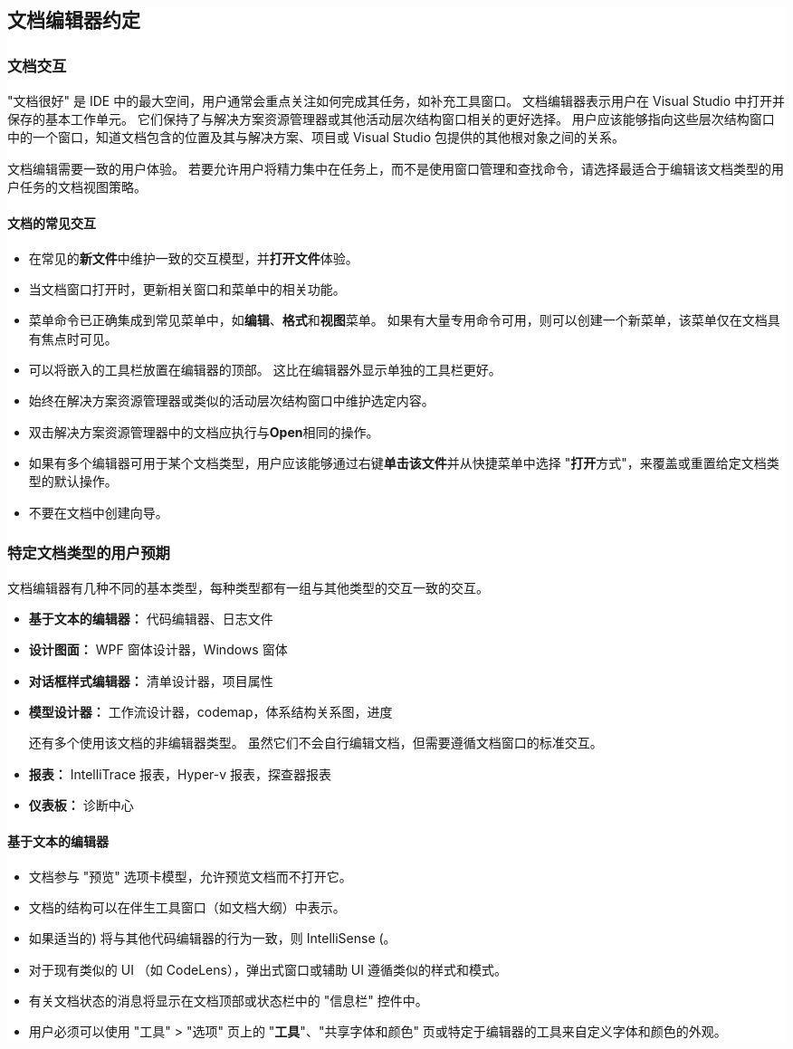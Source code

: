 ## <a name="document-editor-conventions"></a><a name="BKMK_DocumentEditorConventions"></a>文档编辑器约定

### <a name="document-interactions"></a>文档交互
 "文档很好" 是 IDE 中的最大空间，用户通常会重点关注如何完成其任务，如补充工具窗口。 文档编辑器表示用户在 Visual Studio 中打开并保存的基本工作单元。 它们保持了与解决方案资源管理器或其他活动层次结构窗口相关的更好选择。 用户应该能够指向这些层次结构窗口中的一个窗口，知道文档包含的位置及其与解决方案、项目或 Visual Studio 包提供的其他根对象之间的关系。

 文档编辑需要一致的用户体验。 若要允许用户将精力集中在任务上，而不是使用窗口管理和查找命令，请选择最适合于编辑该文档类型的用户任务的文档视图策略。

#### <a name="common-interactions-for-the-document-well"></a>文档的常见交互

- 在常见的**新文件**中维护一致的交互模型，并**打开文件**体验。

- 当文档窗口打开时，更新相关窗口和菜单中的相关功能。

- 菜单命令已正确集成到常见菜单中，如**编辑**、**格式**和**视图**菜单。 如果有大量专用命令可用，则可以创建一个新菜单，该菜单仅在文档具有焦点时可见。

- 可以将嵌入的工具栏放置在编辑器的顶部。 这比在编辑器外显示单独的工具栏更好。

- 始终在解决方案资源管理器或类似的活动层次结构窗口中维护选定内容。

- 双击解决方案资源管理器中的文档应执行与**Open**相同的操作。

- 如果有多个编辑器可用于某个文档类型，用户应该能够通过右键**单击该文件**并从快捷菜单中选择 "**打开**方式"，来覆盖或重置给定文档类型的默认操作。

- 不要在文档中创建向导。

### <a name="user-expectations-for-specific-document-types"></a>特定文档类型的用户预期
 文档编辑器有几种不同的基本类型，每种类型都有一组与其他类型的交互一致的交互。

- **基于文本的编辑器：** 代码编辑器、日志文件

- **设计图面：** WPF 窗体设计器，Windows 窗体

- **对话框样式编辑器：** 清单设计器，项目属性

- **模型设计器：** 工作流设计器，codemap，体系结构关系图，进度

  还有多个使用该文档的非编辑器类型。 虽然它们不会自行编辑文档，但需要遵循文档窗口的标准交互。

- **报表：** IntelliTrace 报表，Hyper-v 报表，探查器报表

- **仪表板：** 诊断中心

#### <a name="text-based-editors"></a>基于文本的编辑器

- 文档参与 "预览" 选项卡模型，允许预览文档而不打开它。

- 文档的结构可以在伴生工具窗口（如文档大纲）中表示。

- 如果适当的) 将与其他代码编辑器的行为一致，则 IntelliSense (。

- 对于现有类似的 UI （如 CodeLens），弹出式窗口或辅助 UI 遵循类似的样式和模式。

- 有关文档状态的消息将显示在文档顶部或状态栏中的 "信息栏" 控件中。

- 用户必须可以使用 "工具" > "选项" 页上的 "**工具**"、"共享字体和颜色" 页或特定于编辑器的工具来自定义字体和颜色的外观。

